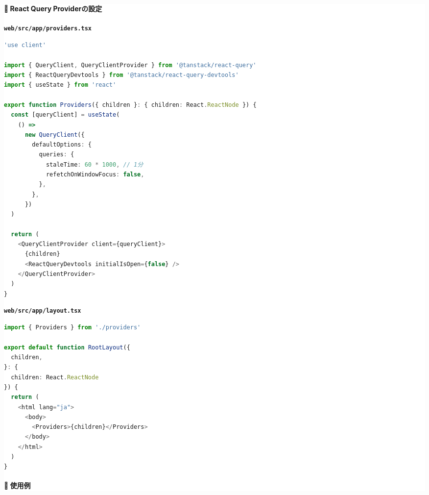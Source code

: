 #### 🎨 React Query Providerの設定

**`web/src/app/providers.tsx`**

```typescript
'use client'

import { QueryClient, QueryClientProvider } from '@tanstack/react-query'
import { ReactQueryDevtools } from '@tanstack/react-query-devtools'
import { useState } from 'react'

export function Providers({ children }: { children: React.ReactNode }) {
  const [queryClient] = useState(
    () =>
      new QueryClient({
        defaultOptions: {
          queries: {
            staleTime: 60 * 1000, // 1分
            refetchOnWindowFocus: false,
          },
        },
      })
  )

  return (
    <QueryClientProvider client={queryClient}>
      {children}
      <ReactQueryDevtools initialIsOpen={false} />
    </QueryClientProvider>
  )
}
```

**`web/src/app/layout.tsx`**

```typescript
import { Providers } from './providers'

export default function RootLayout({
  children,
}: {
  children: React.ReactNode
}) {
  return (
    <html lang="ja">
      <body>
        <Providers>{children}</Providers>
      </body>
    </html>
  )
}
```

#### 📄 使用例
